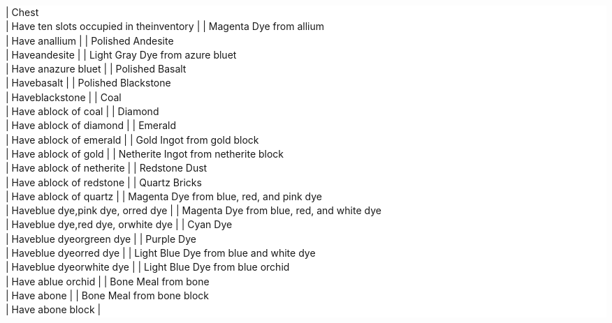 | Chest<br/>                                                                                                                                                                                                            | Have ten slots occupied in theinventory                          |
| Magenta Dye from allium<br/>                                                                                                                                                                                          | Have anallium                                                    |
| Polished Andesite<br/>                                                                                                                                                                                                | Haveandesite                                                     |
| Light Gray Dye from azure bluet<br/>                                                                                                                                                                                  | Have anazure bluet                                               |
| Polished Basalt<br/>                                                                                                                                                                                                  | Havebasalt                                                       |
| Polished Blackstone<br/>                                                                                                                                                                                              | Haveblackstone                                                   |
| Coal<br/>                                                                                                                                                                                                             | Have ablock of coal                                              |
| Diamond<br/>                                                                                                                                                                                                          | Have ablock of diamond                                           |
| Emerald<br/>                                                                                                                                                                                                          | Have ablock of emerald                                           |
| Gold Ingot from gold block<br/>                                                                                                                                                                                       | Have ablock of gold                                              |
| Netherite Ingot from netherite block<br/>                                                                                                                                                                             | Have ablock of netherite                                         |
| Redstone Dust<br/>                                                                                                                                                                                                    | Have ablock of redstone                                          |
| Quartz Bricks<br/>                                                                                                                                                                                                    | Have ablock of quartz                                            |
| Magenta Dye from blue, red, and pink dye<br/>                                                                                                                                                                         | Haveblue dye,pink dye, orred dye                                 |
| Magenta Dye from blue, red, and white dye<br/>                                                                                                                                                                        | Haveblue dye,red dye, orwhite dye                                |
| Cyan Dye<br/>                                                                                                                                                                                                         | Haveblue dyeorgreen dye                                          |
| Purple Dye<br/>                                                                                                                                                                                                       | Haveblue dyeorred dye                                            |
| Light Blue Dye from blue and white dye<br/>                                                                                                                                                                           | Haveblue dyeorwhite dye                                          |
| Light Blue Dye from blue orchid<br/>                                                                                                                                                                                  | Have ablue orchid                                                |
| Bone Meal from bone<br/>                                                                                                                                                                                              | Have abone                                                       |
| Bone Meal from bone block<br/>                                                                                                                                                                                        | Have abone block                                                 |